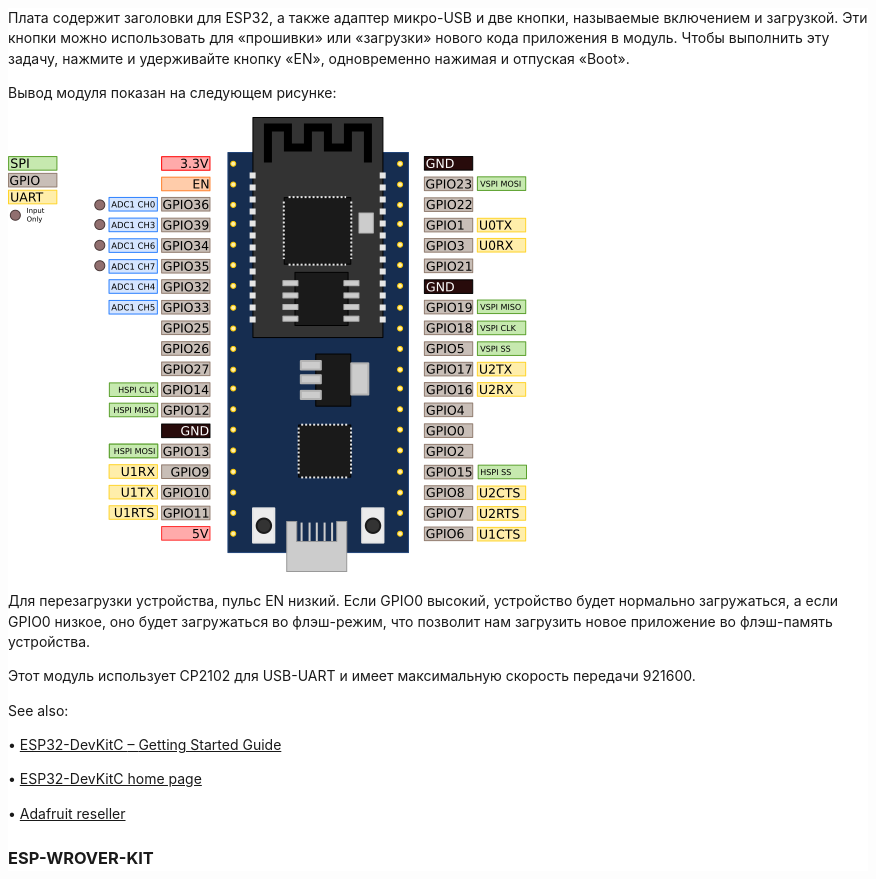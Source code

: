 Плата содержит заголовки для ESP32, а также адаптер микро-USB и две кнопки, называемые включением и загрузкой. Эти кнопки можно использовать для «прошивки» или «загрузки» нового кода приложения в модуль. Чтобы выполнить эту задачу, нажмите и удерживайте кнопку «EN», одновременно нажимая и отпуская «Boot».

Вывод модуля показан на следующем рисунке:

  ![img](img\clip_image007.png)



Для перезагрузки устройства, пульс EN низкий. Если GPIO0 высокий, устройство будет нормально загружаться, а если GPIO0 низкое, оно будет загружаться во флэш-режим, что позволит нам загрузить новое приложение во флэш-память устройства.

 Этот модуль использует CP2102 для USB-UART и имеет максимальную скорость передачи 921600.

See also:

•          [ESP32-DevKitC ](https://espressif.com/sites/default/files/documentation/esp32-devkitc_getting_started_guide_en.pdf)[– ](https://espressif.com/sites/default/files/documentation/esp32-devkitc_getting_started_guide_en.pdf)[Getting Started Guide](https://espressif.com/sites/default/files/documentation/esp32-devkitc_getting_started_guide_en.pdf)

•          [ESP32-DevKitC home page](http://www.espressif.com/en/products/hardware/esp32-devkitc/overview)

•          [Adafruit reseller](https://www.adafruit.com/products/3269)

  

### ESP-WROVER-KIT

